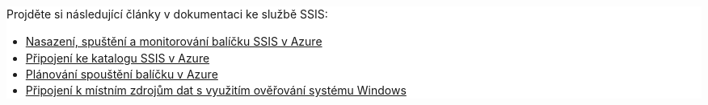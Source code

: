 Projděte si následující články v dokumentaci ke službě SSIS: 

- [Nasazení, spuštění a monitorování balíčku SSIS v Azure](/sql/integration-services/lift-shift/ssis-azure-deploy-run-monitor-tutorial)   
- [Připojení ke katalogu SSIS v Azure](/sql/integration-services/lift-shift/ssis-azure-connect-to-catalog-database)
- [Plánování spouštění balíčku v Azure](/sql/integration-services/lift-shift/ssis-azure-schedule-packages)
- [Připojení k místním zdrojům dat s využitím ověřování systému Windows](/sql/integration-services/lift-shift/ssis-azure-connect-with-windows-auth)
